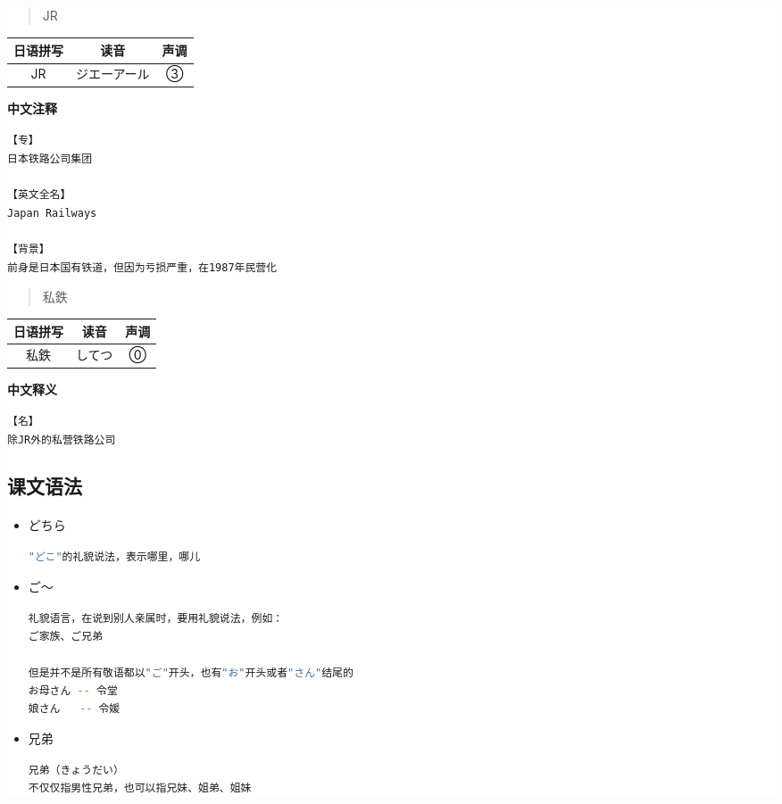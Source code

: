>JR

| 日语拼写 |     读音     | 声调 |
| :------: | :----------: | :--: |
|    JR    | ジエーアール |  ③   |

**中文注释**

```sh
【专】
日本铁路公司集团

【英文全名】
Japan Railways

【背景】
前身是日本国有铁道，但因为亏损严重，在1987年民营化
```

>私鉄

| 日语拼写 |  读音  | 声调 |
| :------: | :----: | :--: |
|   私鉄   | してつ |  ⓪   |

**中文释义**

```sh
【名】
除JR外的私营铁路公司
```

## 课文语法

* どちら

  ```sh
  "どこ"的礼貌说法，表示哪里，哪儿
  ```

* ご～

  ```sh
  礼貌语言，在说到别人亲属时，要用礼貌说法，例如：
  ご家族、ご兄弟
  
  但是并不是所有敬语都以"ご"开头，也有"お"开头或者"さん"结尾的
  お母さん -- 令堂
  娘さん   -- 令媛
  ```

* 兄弟

  ```sh
  兄弟（きょうだい）
  不仅仅指男性兄弟，也可以指兄妹、姐弟、姐妹
  ```
